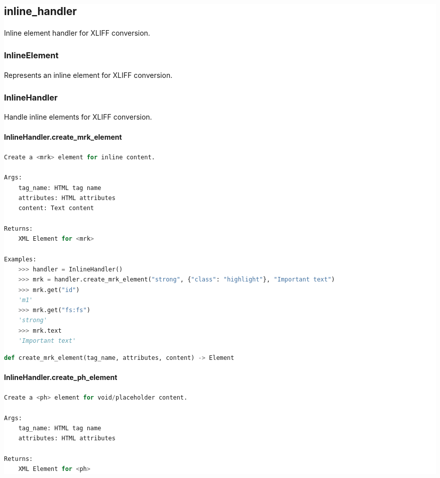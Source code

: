 
## inline_handler

Inline element handler for XLIFF conversion.

### InlineElement

Represents an inline element for XLIFF conversion.

### InlineHandler

Handle inline elements for XLIFF conversion.

#### InlineHandler.create_mrk_element

```python
Create a <mrk> element for inline content.

Args:
    tag_name: HTML tag name
    attributes: HTML attributes
    content: Text content

Returns:
    XML Element for <mrk>

Examples:
    >>> handler = InlineHandler()
    >>> mrk = handler.create_mrk_element("strong", {"class": "highlight"}, "Important text")
    >>> mrk.get("id")
    'm1'
    >>> mrk.get("fs:fs")
    'strong'
    >>> mrk.text
    'Important text'
```

```python
def create_mrk_element(tag_name, attributes, content) -> Element
```

#### InlineHandler.create_ph_element

```python
Create a <ph> element for void/placeholder content.

Args:
    tag_name: HTML tag name
    attributes: HTML attributes

Returns:
    XML Element for <ph>
```
